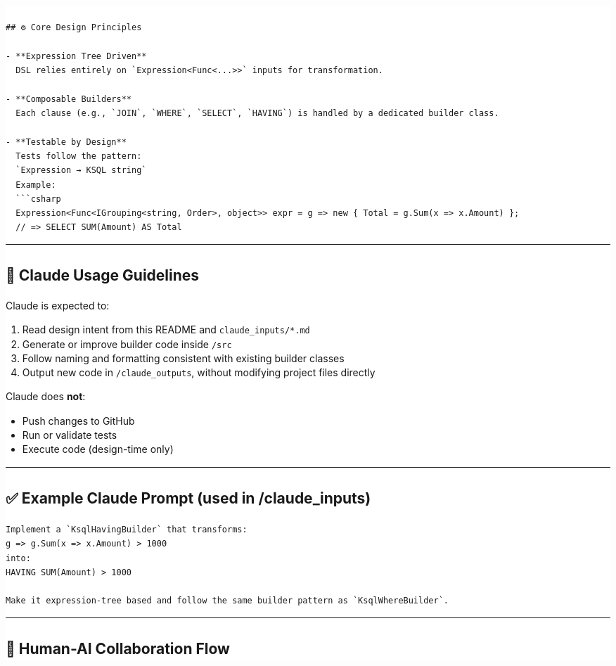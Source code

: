 ```

## ⚙️ Core Design Principles

- **Expression Tree Driven**  
  DSL relies entirely on `Expression<Func<...>>` inputs for transformation.

- **Composable Builders**  
  Each clause (e.g., `JOIN`, `WHERE`, `SELECT`, `HAVING`) is handled by a dedicated builder class.

- **Testable by Design**  
  Tests follow the pattern:  
  `Expression → KSQL string`  
  Example:  
  ```csharp
  Expression<Func<IGrouping<string, Order>, object>> expr = g => new { Total = g.Sum(x => x.Amount) };
  // => SELECT SUM(Amount) AS Total
  ```

---

## 🤖 Claude Usage Guidelines

Claude is expected to:

1. Read design intent from this README and `claude_inputs/*.md`
2. Generate or improve builder code inside `/src`
3. Follow naming and formatting consistent with existing builder classes
4. Output new code in `/claude_outputs`, without modifying project files directly

Claude does **not**:
- Push changes to GitHub
- Run or validate tests
- Execute code (design-time only)

---

## ✅ Example Claude Prompt (used in /claude_inputs)

```
Implement a `KsqlHavingBuilder` that transforms:
g => g.Sum(x => x.Amount) > 1000
into:
HAVING SUM(Amount) > 1000

Make it expression-tree based and follow the same builder pattern as `KsqlWhereBuilder`.
```

---

## 🔁 Human-AI Collaboration Flow
